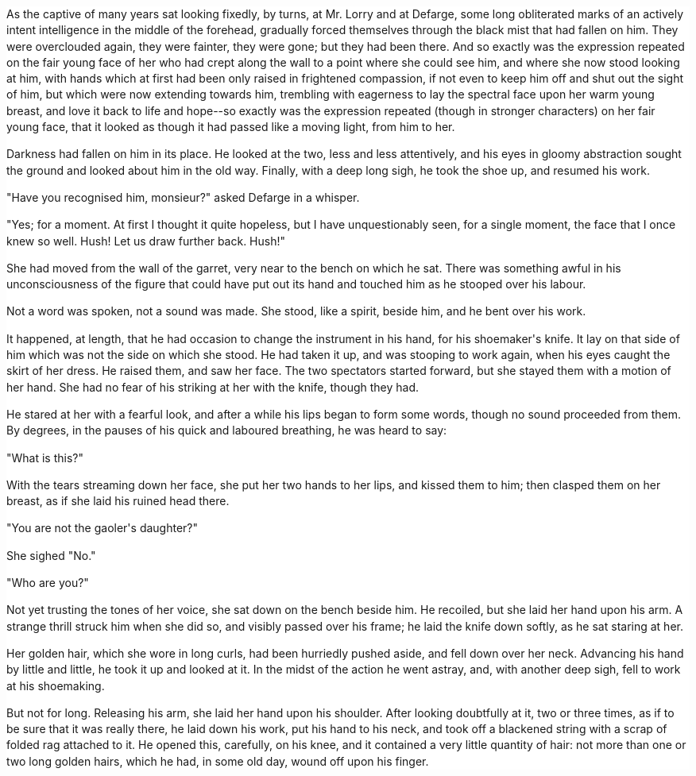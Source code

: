 As the captive of many years sat looking fixedly, by turns, at Mr. Lorry and at Defarge, some long obliterated marks of an actively intent intelligence in the middle of the forehead, gradually forced themselves through the black mist that had fallen on him. They were overclouded again, they were fainter, they were gone; but they had been there. And so exactly was the expression repeated on the fair young face of her who had crept along the wall to a point where she could see him, and where she now stood looking at him, with hands which at first had been only raised in frightened compassion, if not even to keep him off and shut out the sight of him, but which were now extending towards him, trembling with eagerness to lay the spectral face upon her warm young breast, and love it back to life and hope--so exactly was the expression repeated (though in stronger characters) on her fair young face, that it looked as though it had passed like a moving light, from him to her. 

Darkness had fallen on him in its place. He looked at the two, less and less attentively, and his eyes in gloomy abstraction sought the ground and looked about him in the old way. Finally, with a deep long sigh, he took the shoe up, and resumed his work. 

"Have you recognised him, monsieur?" asked Defarge in a whisper. 

"Yes; for a moment. At first I thought it quite hopeless, but I have unquestionably seen, for a single moment, the face that I once knew so well. Hush! Let us draw further back. Hush!" 

She had moved from the wall of the garret, very near to the bench on which he sat. There was something awful in his unconsciousness of the figure that could have put out its hand and touched him as he stooped over his labour. 

Not a word was spoken, not a sound was made. She stood, like a spirit, beside him, and he bent over his work. 

It happened, at length, that he had occasion to change the instrument in his hand, for his shoemaker's knife. It lay on that side of him which was not the side on which she stood. He had taken it up, and was stooping to work again, when his eyes caught the skirt of her dress. He raised them, and saw her face. The two spectators started forward, but she stayed them with a motion of her hand. She had no fear of his striking at her with the knife, though they had. 

He stared at her with a fearful look, and after a while his lips began to form some words, though no sound proceeded from them. By degrees, in the pauses of his quick and laboured breathing, he was heard to say: 

"What is this?" 

With the tears streaming down her face, she put her two hands to her lips, and kissed them to him; then clasped them on her breast, as if she laid his ruined head there. 

"You are not the gaoler's daughter?" 

She sighed "No." 

"Who are you?" 

Not yet trusting the tones of her voice, she sat down on the bench beside him. He recoiled, but she laid her hand upon his arm. A strange thrill struck him when she did so, and visibly passed over his frame; he laid the knife down softly, as he sat staring at her. 

Her golden hair, which she wore in long curls, had been hurriedly pushed aside, and fell down over her neck. Advancing his hand by little and little, he took it up and looked at it. In the midst of the action he went astray, and, with another deep sigh, fell to work at his shoemaking. 

But not for long. Releasing his arm, she laid her hand upon his shoulder. After looking doubtfully at it, two or three times, as if to be sure that it was really there, he laid down his work, put his hand to his neck, and took off a blackened string with a scrap of folded rag attached to it. He opened this, carefully, on his knee, and it contained a very little quantity of hair: not more than one or two long golden hairs, which he had, in some old day, wound off upon his finger. 
